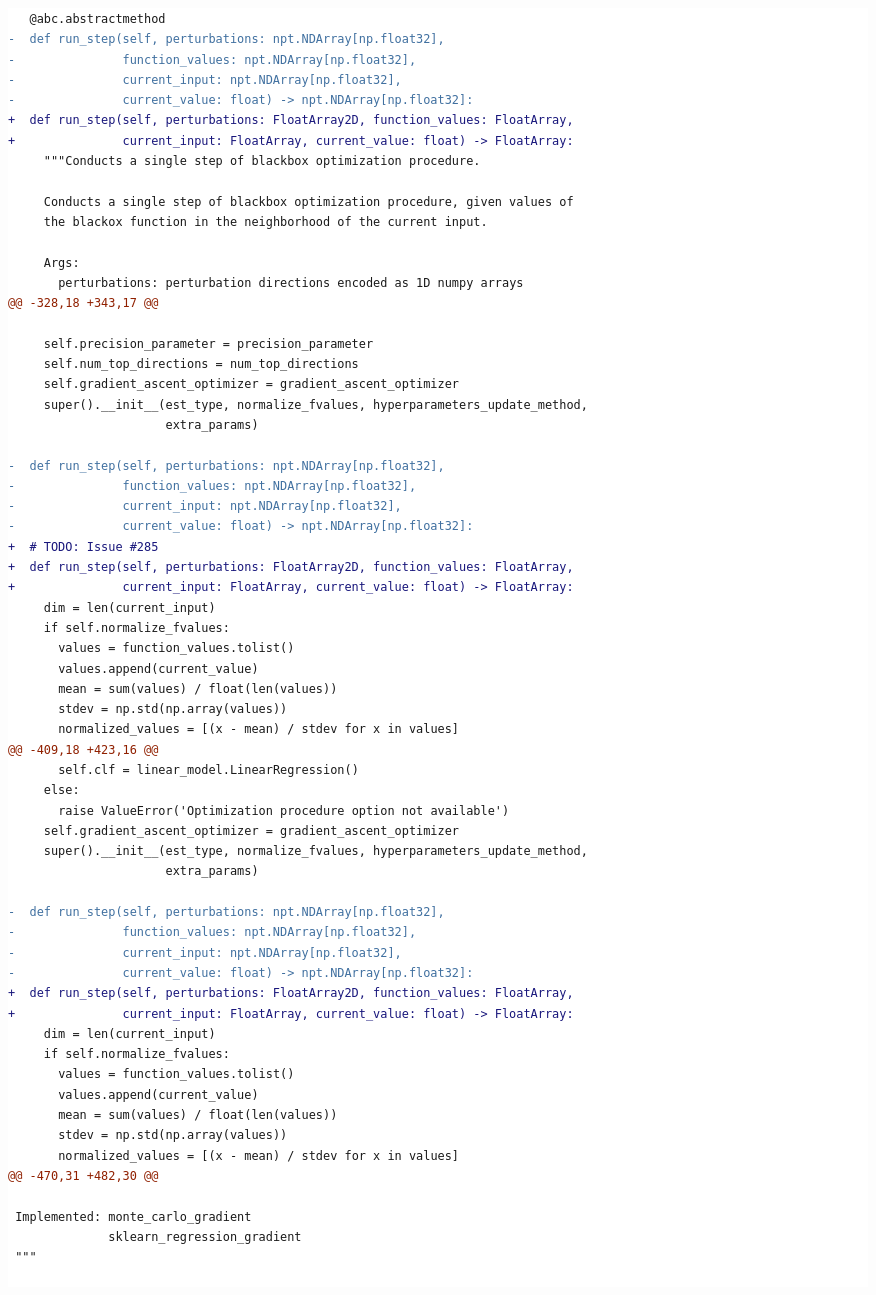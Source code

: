 ```diff
   @abc.abstractmethod
-  def run_step(self, perturbations: npt.NDArray[np.float32],
-               function_values: npt.NDArray[np.float32],
-               current_input: npt.NDArray[np.float32],
-               current_value: float) -> npt.NDArray[np.float32]:
+  def run_step(self, perturbations: FloatArray2D, function_values: FloatArray,
+               current_input: FloatArray, current_value: float) -> FloatArray:
     """Conducts a single step of blackbox optimization procedure.
 
     Conducts a single step of blackbox optimization procedure, given values of
     the blackox function in the neighborhood of the current input.
 
     Args:
       perturbations: perturbation directions encoded as 1D numpy arrays
@@ -328,18 +343,17 @@
 
     self.precision_parameter = precision_parameter
     self.num_top_directions = num_top_directions
     self.gradient_ascent_optimizer = gradient_ascent_optimizer
     super().__init__(est_type, normalize_fvalues, hyperparameters_update_method,
                      extra_params)
 
-  def run_step(self, perturbations: npt.NDArray[np.float32],
-               function_values: npt.NDArray[np.float32],
-               current_input: npt.NDArray[np.float32],
-               current_value: float) -> npt.NDArray[np.float32]:
+  # TODO: Issue #285
+  def run_step(self, perturbations: FloatArray2D, function_values: FloatArray,
+               current_input: FloatArray, current_value: float) -> FloatArray:
     dim = len(current_input)
     if self.normalize_fvalues:
       values = function_values.tolist()
       values.append(current_value)
       mean = sum(values) / float(len(values))
       stdev = np.std(np.array(values))
       normalized_values = [(x - mean) / stdev for x in values]
@@ -409,18 +423,16 @@
       self.clf = linear_model.LinearRegression()
     else:
       raise ValueError('Optimization procedure option not available')
     self.gradient_ascent_optimizer = gradient_ascent_optimizer
     super().__init__(est_type, normalize_fvalues, hyperparameters_update_method,
                      extra_params)
 
-  def run_step(self, perturbations: npt.NDArray[np.float32],
-               function_values: npt.NDArray[np.float32],
-               current_input: npt.NDArray[np.float32],
-               current_value: float) -> npt.NDArray[np.float32]:
+  def run_step(self, perturbations: FloatArray2D, function_values: FloatArray,
+               current_input: FloatArray, current_value: float) -> FloatArray:
     dim = len(current_input)
     if self.normalize_fvalues:
       values = function_values.tolist()
       values.append(current_value)
       mean = sum(values) / float(len(values))
       stdev = np.std(np.array(values))
       normalized_values = [(x - mean) / stdev for x in values]
@@ -470,31 +482,30 @@
 
 Implemented: monte_carlo_gradient
              sklearn_regression_gradient
 """
 
```